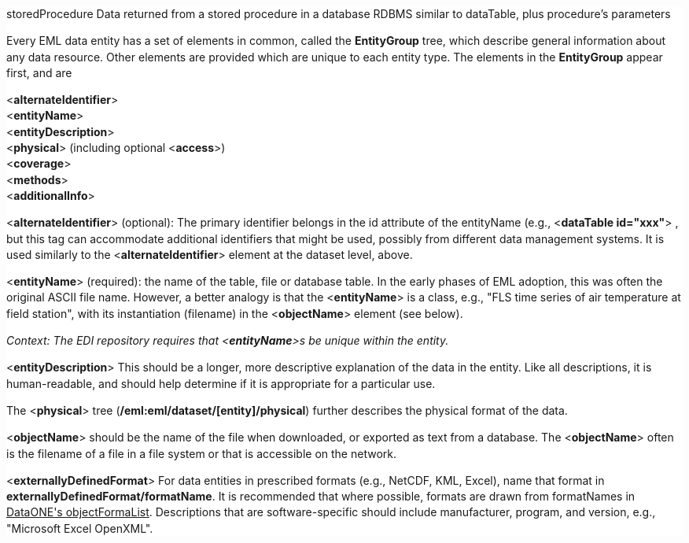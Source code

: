   <tr>
    <td>storedProcedure</td>
    <td>Data returned from a stored procedure in a database</td>
    <td>RDBMS</td>
    <td>similar to dataTable, plus procedure’s parameters</td>
  </tr>
</table>

Every EML data entity has a set of elements in common, called the
**EntityGroup** tree, which describe general information about any data
resource. Other elements are provided which are unique to each entity
type. The elements in the **EntityGroup** appear first, and are

<**alternateIdentifier**>  
<**entityName**>  
<**entityDescription**>  
<**physical**> (including optional <**access**>)  
<**coverage**>  
<**methods**>  
<**additionalInfo**>

<**alternateIdentifier**> (optional): The primary identifier belongs
in the id attribute of the entityName (e.g., <**dataTable id="xxx"**>
, but this tag can accommodate additional identifiers that might be
used, possibly from different data management systems. It is used
similarly to the <**alternateIdentifier**> element at the dataset
level, above.

<**entityName**> (required): the name of the table, file or database
table. In the early phases of EML adoption, this was often the original
ASCII file name. However, a better analogy is that the
<**entityName**> is a class, e.g., "FLS time series of air temperature
at field station", with its instantiation (filename) in the
<**objectName**> element (see below).

_Context: The EDI repository requires that <**entityName**>s be unique
within the entity._

<**entityDescription**> This should be a longer, more descriptive
explanation of the data in the entity. Like all descriptions, it is
human-readable, and should help determine if it is appropriate for a
particular use.

The <**physical**> tree (**/eml:eml/dataset/[entity]/physical**)
further describes the physical format of the data.

<**objectName**> should be the name of the file when downloaded, or
exported as text from a database. The <**objectName**> often is the
filename of a file in a file system or that is accessible on the
network.

<**externallyDefinedFormat**> For data entities in prescribed formats
(e.g., NetCDF, KML, Excel), name that format in **externallyDefinedFormat/formatName**.
It is recommended that where possible, formats are drawn from formatNames in
[DataONE's objectFormaList](https://github.com/DataONEorg/object-formats).
Descriptions that are software-specific should include manufacturer,
program, and version, e.g., "Microsoft Excel OpenXML".
